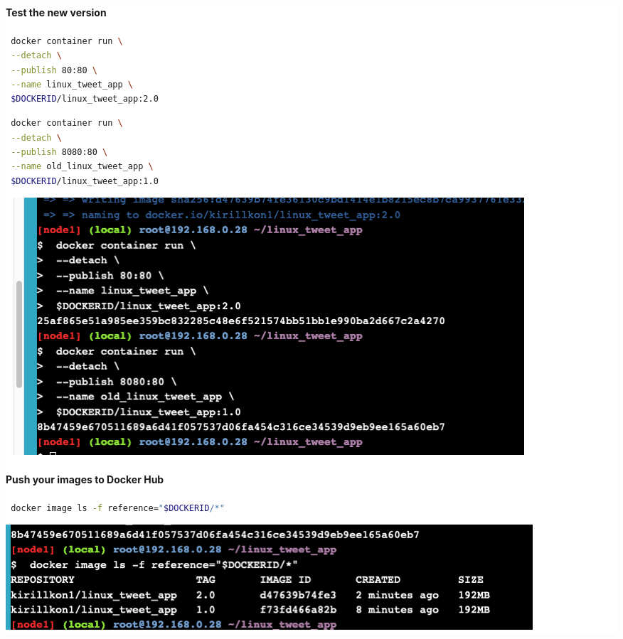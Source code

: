 #### Test the new version

```bash
 docker container run \
 --detach \
 --publish 80:80 \
 --name linux_tweet_app \
 $DOCKERID/linux_tweet_app:2.0
```

```bash
 docker container run \
 --detach \
 --publish 8080:80 \
 --name old_linux_tweet_app \
 $DOCKERID/linux_tweet_app:1.0
```

![img_7.png](img/img_7.png)


#### Push your images to Docker Hub

```bash
 docker image ls -f reference="$DOCKERID/*"
```
![img_8.png](img/img_8.png)